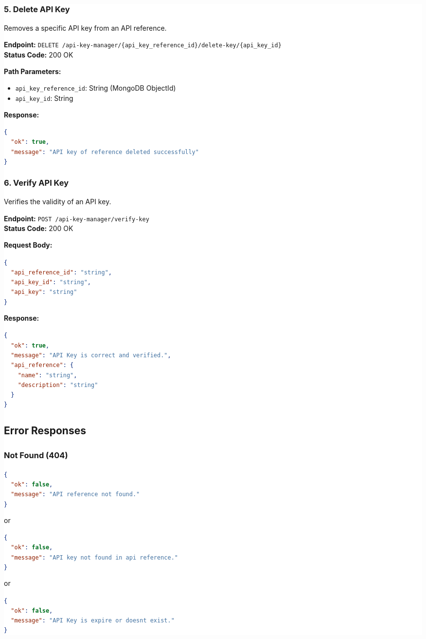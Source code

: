 ### 5. Delete API Key
Removes a specific API key from an API reference.

**Endpoint:** `DELETE /api-key-manager/{api_key_reference_id}/delete-key/{api_key_id}`  
**Status Code:** 200 OK

**Path Parameters:**
- `api_key_reference_id`: String (MongoDB ObjectId)
- `api_key_id`: String

**Response:**
```json
{
  "ok": true,
  "message": "API key of reference deleted successfully"
}
```

### 6. Verify API Key
Verifies the validity of an API key.

**Endpoint:** `POST /api-key-manager/verify-key`  
**Status Code:** 200 OK

**Request Body:**
```json
{
  "api_reference_id": "string",
  "api_key_id": "string",
  "api_key": "string"
}
```

**Response:**
```json
{
  "ok": true,
  "message": "API Key is correct and verified.",
  "api_reference": {
    "name": "string",
    "description": "string"
  }
}
```

## Error Responses

### Not Found (404)
```json
{
  "ok": false,
  "message": "API reference not found."
}
```
or
```json
{
  "ok": false,
  "message": "API key not found in api reference."
}
```
or
```json
{
  "ok": false,
  "message": "API Key is expire or doesnt exist."
}
```